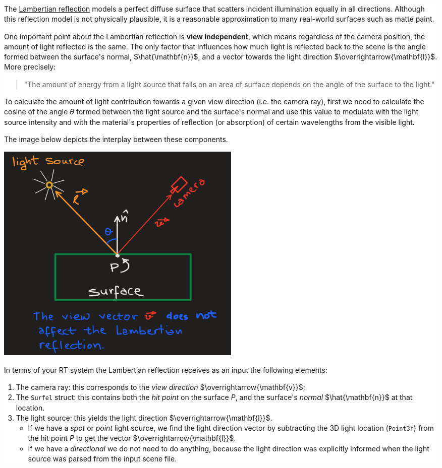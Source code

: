 The [Lambertian reflection](https://en.wikipedia.org/wiki/Lambertian_reflectance) models a perfect diffuse surface that scatters incident illumination equally in all directions. Although this reflection model is not physically plausible, it is a reasonable approximation to many real-world surfaces such as matte paint.

One important point about the Lambertian reflection is **view independent**, which means regardless of the camera position, the amount of light reflected is the same. The only factor that influences how much light is reflected back to the scene is the angle formed between the surface's  normal, $`\hat{\mathbf{n}}`$, and a vector towards the light direction $`\overrightarrow{\mathbf{l}}`$. More precisely:
		
> "The amount of energy from a light source that falls on an area of surface depends on the angle of the surface to the light."

To calculate the amount of light contribution towards a given view direction (i.e. the camera ray), first we need to calculate the cosine of the angle $`\theta`$ formed between the light source and the surface's normal and use this value to modulate with the light source intensity and with the material's properties of reflection (or absorption) of certain wavelengths from the visible light.

The image below depicts the interplay between these components.

<img src="./pics/lambertian.png" width="450">

In terms of your RT system the Lambertian reflection receives as an input the following elements:

1. The camera ray: this corresponds to the _view direction_ $`\overrightarrow{\mathbf{v}}`$;
2. The `Surfel` struct: this contains both the _hit point_ on the surface $`P`$, and the surface's _normal_ $`\hat{\mathbf{n}}`$ at that location.
3. The light source: this yields the light direction $`\overrightarrow{\mathbf{l}}`$. 
	+ If we have  a _spot_ or _point_ light source, we find the light direction vector by subtracting the 3D light location (`Point3f`) from the hit point $`P`$ to get the vector $`\overrightarrow{\mathbf{l}}`$.
	+ If we have a _directional_ we do not need to do anything, because the light direction was explicitly informed when the light source was parsed from the input scene file.
